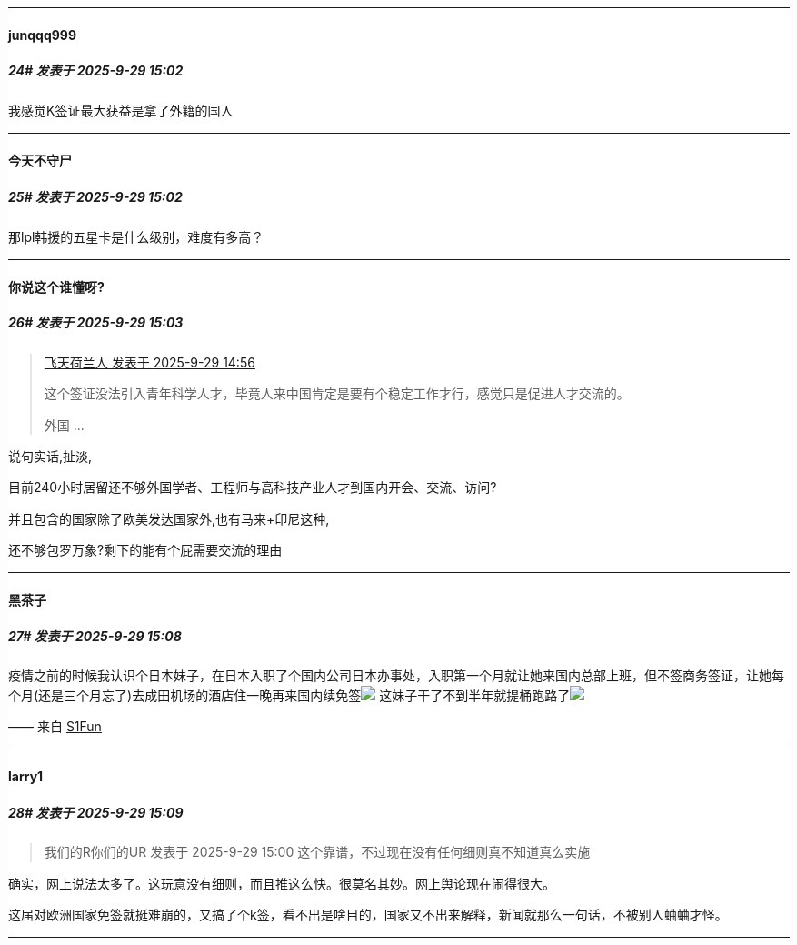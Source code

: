 *****

####  junqqq999  
##### 24#       发表于 2025-9-29 15:02

我感觉K签证最大获益是拿了外籍的国人

*****

####  今天不守尸  
##### 25#       发表于 2025-9-29 15:02

那lpl韩援的五星卡是什么级别，难度有多高？

*****

####  你说这个谁懂呀?  
##### 26#       发表于 2025-9-29 15:03

<blockquote><a href="httphttps://stage1st.com/2b/forum.php?mod=redirect&amp;goto=findpost&amp;pid=68505887&amp;ptid=2263262" target="_blank">飞天荷兰人 发表于 2025-9-29 14:56</a>

这个签证没法引入青年科学人才，毕竟人来中国肯定是要有个稳定工作才行，感觉只是促进人才交流的。

外国 ...</blockquote>
说句实话,扯淡,

目前240小时居留还不够外国学者、工程师与高科技产业人才到国内开会、交流、访问?

并且包含的国家除了欧美发达国家外,也有马来+印尼这种,

还不够包罗万象?剩下的能有个屁需要交流的理由

*****

####  黑茶子  
##### 27#       发表于 2025-9-29 15:08

疫情之前的时候我认识个日本妹子，在日本入职了个国内公司日本办事处，入职第一个月就让她来国内总部上班，但不签商务签证，让她每个月(还是三个月忘了)去成田机场的酒店住一晚再来国内续免签<img src="https://static.stage1st.com/image/smiley/face2017/067.png" referrerpolicy="no-referrer">
这妹子干了不到半年就提桶跑路了<img src="https://static.stage1st.com/image/smiley/face2017/067.png" referrerpolicy="no-referrer">

—— 来自 [S1Fun](https://s1fun.koalcat.com)

*****

####  larry1  
##### 28#       发表于 2025-9-29 15:09

<blockquote>我们的R你们的UR 发表于 2025-9-29 15:00
这个靠谱，不过现在没有任何细则真不知道真么实施</blockquote>
确实，网上说法太多了。这玩意没有细则，而且推这么快。很莫名其妙。网上舆论现在闹得很大。

这届对欧洲国家免签就挺难崩的，又搞了个k签，看不出是啥目的，国家又不出来解释，新闻就那么一句话，不被别人蛐蛐才怪。

*****
